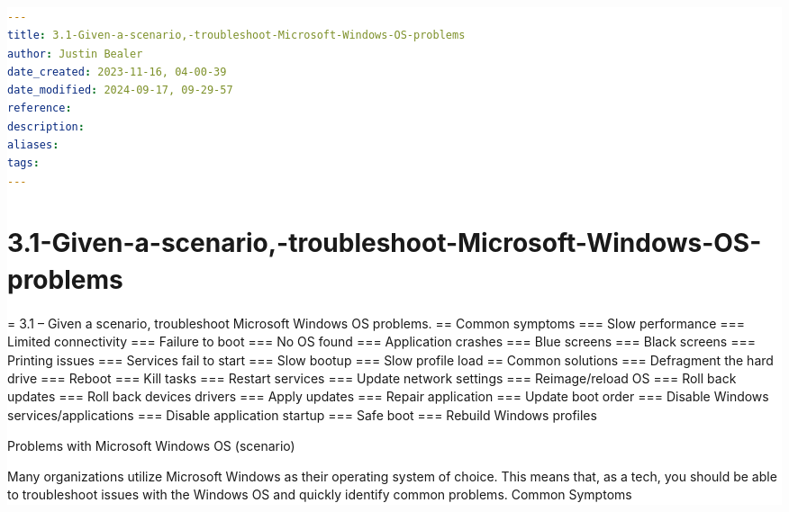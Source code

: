 ```yaml
---
title: 3.1-Given-a-scenario,-troubleshoot-Microsoft-Windows-OS-problems
author: Justin Bealer
date_created: 2023-11-16, 04-00-39
date_modified: 2024-09-17, 09-29-57
reference: 
description: 
aliases: 
tags: 
---
```

# 3.1-Given-a-scenario,-troubleshoot-Microsoft-Windows-OS-problems
= 3.1 – Given a scenario, troubleshoot Microsoft Windows OS problems.
== Common symptoms
=== Slow performance
=== Limited connectivity
=== Failure to boot
=== No OS found
=== Application crashes
=== Blue screens
=== Black screens
=== Printing issues
=== Services fail to start
=== Slow bootup
=== Slow profile load
== Common solutions
=== Defragment the hard drive
=== Reboot
=== Kill tasks
=== Restart services
=== Update network settings
=== Reimage/reload OS
=== Roll back updates
=== Roll back devices drivers
=== Apply updates
=== Repair application
=== Update boot order
=== Disable Windows services/applications
=== Disable application startup
=== Safe boot
=== Rebuild Windows profiles

Problems with Microsoft Windows OS (scenario)

Many organizations utilize Microsoft Windows as their operating system of choice. This means that, as a tech, you should be able to troubleshoot issues with the Windows OS and quickly identify common problems.
Common Symptoms
